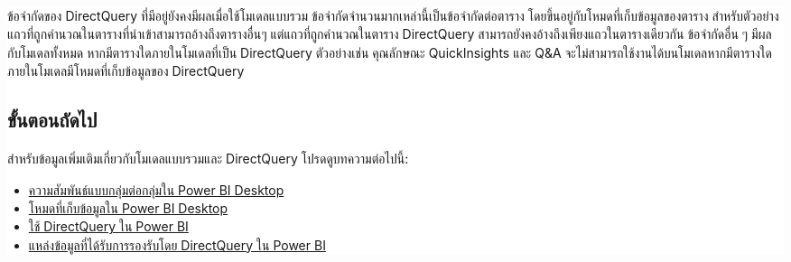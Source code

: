 ข้อจำกัดของ DirectQuery ที่มีอยู่ยังคงมีผลเมื่อใช้โมเดลแบบรวม ข้อจำกัดจำนวนมากเหล่านี้เป็นข้อจำกัดต่อตาราง โดยขึ้นอยู่กับโหมดที่เก็บข้อมูลของตาราง สำหรับตัวอย่าง แถวที่ถูกคำนวณในตารางที่นำเข้าสามารถอ้างถึงตารางอื่นๆ แต่แถวที่ถูกคำนวณในตาราง DirectQuery สามารถยังคงอ้างถึงเพียงแถวในตารางเดียวกัน ข้อจำกัดอื่น ๆ มีผลกับโมเดลทั้งหมด หากมีตารางใดภายในโมเดลที่เป็น DirectQuery ตัวอย่างเช่น คุณลักษณะ QuickInsights และ Q&A จะไม่สามารถใช้งานได้บนโมเดลหากมีตารางใดภายในโมเดลมีโหมดที่เก็บข้อมูลของ DirectQuery

## <a name="next-steps"></a>ขั้นตอนถัดไป

สำหรับข้อมูลเพิ่มเติมเกี่ยวกับโมเดลแบบรวมและ DirectQuery โปรดดูบทความต่อไปนี้:

* [ความสัมพันธ์แบบกลุ่มต่อกลุ่มใน Power BI Desktop](desktop-many-to-many-relationships.md)
* [โหมดที่เก็บข้อมูลใน Power BI Desktop](desktop-storage-mode.md)
* [ใช้ DirectQuery ใน Power BI](../connect-data/desktop-directquery-about.md)
* [แหล่งข้อมูลที่ได้รับการรองรับโดย DirectQuery ใน Power BI](../connect-data/power-bi-data-sources.md)
